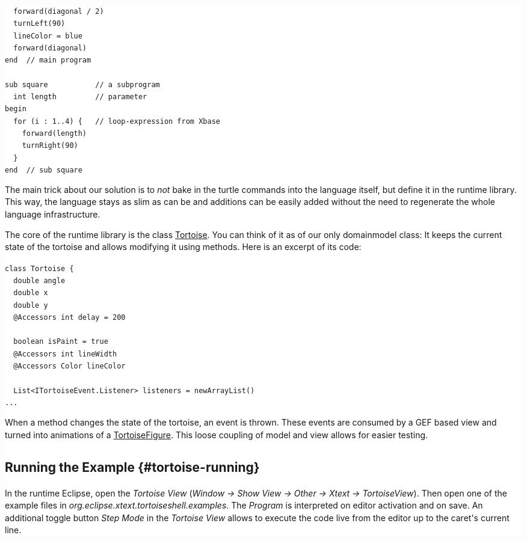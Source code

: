 ```tortoise
  forward(diagonal / 2)
  turnLeft(90)
  lineColor = blue
  forward(diagonal)
end  // main program

sub square           // a subprogram
  int length         // parameter
begin
  for (i : 1..4) {   // loop-expression from Xbase 
    forward(length)
    turnRight(90) 
  }
end  // sub square
```

The main trick about our solution is to *not* bake in the turtle commands into the language itself, but define it in the runtime library. This way, the language stays as slim as can be and additions can be easily added without the need to regenerate the whole language infrastructure.

The core of the runtime library is the class [Tortoise]({{site.src.sevenlang}}/languages/org.xtext.tortoiseshell.lib/src/org/xtext/tortoiseshell/lib/Tortoise.java). You can think of it as of our only domainmodel class: It keeps the current state of the tortoise and allows modifying it using methods. Here is an excerpt of its code:

```xtend
class Tortoise {
  double angle
  double x
  double y
  @Accessors int delay = 200

  boolean isPaint = true
  @Accessors int lineWidth
  @Accessors Color lineColor

  List<ITortoiseEvent.Listener> listeners = newArrayList()
...
```

When a method changes the state of the tortoise, an event is thrown. These events are consumed by a GEF based view and turned into animations of a [TortoiseFigure]({{site.src.sevenlang}}/languages/org.xtext.tortoiseshell.lib/src/org/xtext/tortoiseshell/lib/view/TortoiseFigure.xtend). This loose coupling of model and view allows for easier testing.

## Running the Example {#tortoise-running}

In the runtime Eclipse, open the *Tortoise View* (*Window &rarr; Show View &rarr; Other &rarr; Xtext &rarr; TortoiseView*). Then open one of the example files in *org.eclipse.xtext.tortoiseshell.examples*. The *Program* is interpreted on editor activation and on save. An additional toggle button *Step Mode* in the *Tortoise View* allows to execute the code live from the editor up to the caret's current line.
